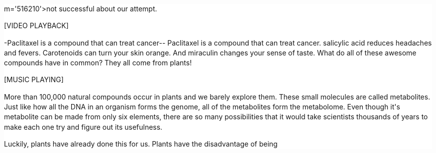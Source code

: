   m='516210'>not</span> <span m='516860'>successful</span> <span
  m='517049'>about</span> <span m='517900'>our</span> <span
  m='518000'>attempt.</span> </p><p><span m='518409'>[VIDEO PLAYBACK]</span>
  </p><p><span m='518630'>-Paclitaxel</span> <span m='518909'>is</span> <span
  m='519010'>a</span> <span m='519110'>compound</span> <span
  m='519580'>that</span> <span m='519669'>can</span> <span
  m='519830'>treat</span> <span m='520150'>cancer--</span> <span
  m='522750'>Paclitaxel</span> <span m='523559'>is</span> <span
  m='523679'>a</span> <span m='523730'>compound</span> <span m='524220'>that
  can</span> <span m='524340'>treat</span> <span m='524760'>cancer.</span> <span
  m='525720'>salicylic</span> <span m='526310'>acid</span> <span
  m='526700'>reduces</span> <span m='527120'>headaches and</span> <span
  m='527610'>fevers.</span> <span m='528380'>Carotenoids</span> <span
  m='529210'>can</span> <span m='529370'>turn</span> <span
  m='529630'>your</span> <span m='529730'>skin</span> <span
  m='530210'>orange.</span> <span m='530910'>And</span> <span
  m='531170'>miraculin</span> <span m='531880'>changes</span> <span
  m='532380'>your</span> <span m='532520'>sense of</span> <span
  m='532690'>taste.</span> <span m='533580'>What</span> <span
  m='533970'>do</span> <span m='534090'>all</span> <span m='534230'>of</span>
  <span m='534320'>these</span> <span m='534620'>awesome</span> <span
  m='534990'>compounds</span> <span m='535530'>have</span> <span
  m='535780'>in</span> <span m='535890'>common?</span> <span
  m='537140'>They</span> <span m='537220'>all</span> <span
  m='537410'>come</span> <span m='537680'>from</span> <span
  m='538640'>plants!</span> </p><p><span m='539900'>[MUSIC PLAYING]</span>
  </p><p></p><p><span m='549340'>More</span> <span m='549520'>than</span> <span
  m='549730'>100,000</span> <span m='550830'>natural</span> <span
  m='551240'>compounds</span> <span m='551840'>occur</span> <span
  m='552130'>in</span> <span m='552230'>plants</span> <span
  m='552640'>and</span> <span m='552970'>we</span> <span
  m='553330'>barely</span> <span m='553740'>explore</span> <span
  m='554180'>them.</span> <span m='555950'>These</span> <span
  m='556220'>small</span> <span m='556800'>molecules</span> <span
  m='557560'>are</span> <span m='557700'>called</span> <span
  m='558020'>metabolites.</span> <span m='559160'>Just</span> <span
  m='559390'>like</span> <span m='559590'>how all</span> <span
  m='559840'>the</span> <span m='559970'>DNA</span> <span m='560265'>in</span>
  <span m='560560'>an</span> <span m='560760'>organism</span> <span
  m='561260'>forms the</span> <span m='561660'>genome,</span> <span
  m='562360'>all</span> <span m='562550'>of</span> <span m='562680'>the</span>
  <span m='562750'>metabolites</span> <span m='563500'>form</span> <span
  m='563720'>the</span> <span m='563800'>metabolome.</span> <span
  m='565300'>Even</span> <span m='565580'>though</span> <span
  m='565720'>it's</span> <span m='565860'>metabolite</span> <span
  m='566550'>can</span> <span m='566680'>be</span> <span m='566770'>made</span>
  <span m='567030'>from</span> <span m='567210'>only</span> <span
  m='567390'>six</span> <span m='567680'>elements,</span> <span
  m='568420'>there</span> <span m='568590'>are</span> <span m='568650'>so</span>
  <span m='569130'>many</span> <span m='569430'>possibilities</span> <span
  m='570440'>that</span> <span m='570570'>it</span> <span m='570790'>would
  take</span> <span m='571010'>scientists</span> <span
  m='571610'>thousands</span> <span m='572020'>of</span> <span
  m='572140'>years</span> <span m='572690'>to</span> <span
  m='572800'>make</span> <span m='573070'>each one</span> <span
  m='573180'>try</span> <span m='573570'>and</span> <span
  m='573730'>figure</span> <span m='574040'>out</span> <span m='574180'>its
  usefulness.</span> </p><p><span m='576400'>Luckily,</span> <span
  m='577030'>plants</span> <span m='577490'>have</span> <span
  m='577640'>already</span> <span m='578070'>done</span> <span
  m='578330'>this</span> <span m='578460'>for us.</span> <span
  m='579770'>Plants</span> <span m='580350'>have</span> <span
  m='580480'>the</span> <span m='580570'>disadvantage</span> <span
  m='581420'>of</span> <span m='581520'>being</span> <span
